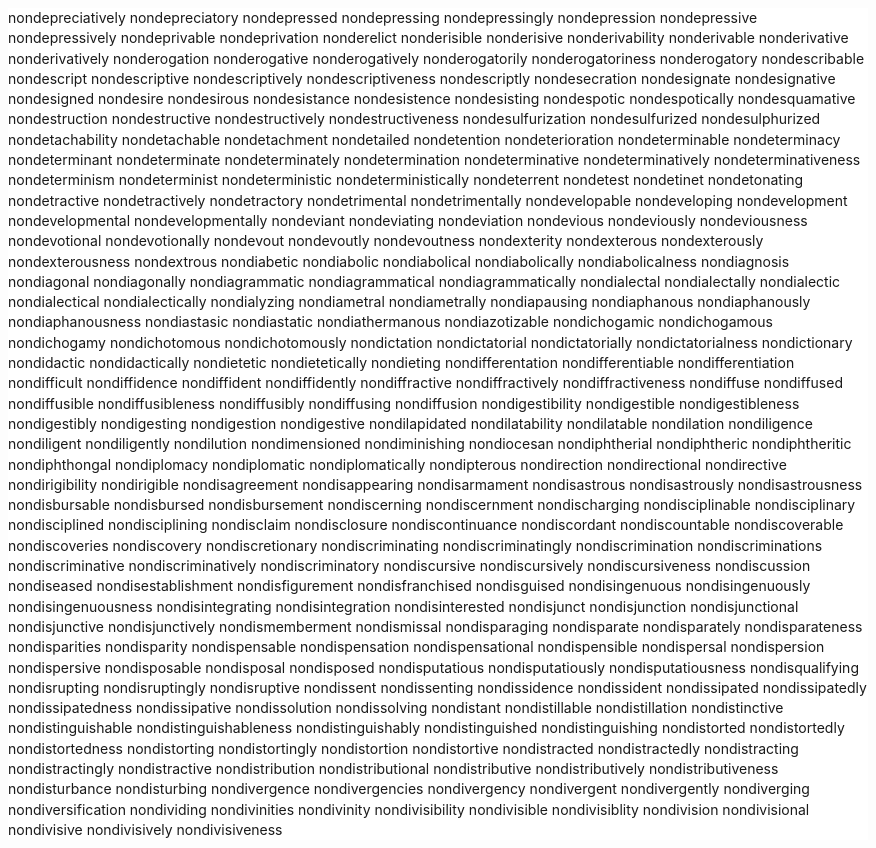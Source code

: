 nondepreciatively nondepreciatory nondepressed nondepressing nondepressingly nondepression nondepressive nondepressively nondeprivable nondeprivation
nonderelict nonderisible nonderisive nonderivability nonderivable nonderivative nonderivatively nonderogation nonderogative nonderogatively
nonderogatorily nonderogatoriness nonderogatory nondescribable nondescript nondescriptive nondescriptively nondescriptiveness nondescriptly nondesecration
nondesignate nondesignative nondesigned nondesire nondesirous nondesistance nondesistence nondesisting nondespotic nondespotically
nondesquamative nondestruction nondestructive nondestructively nondestructiveness nondesulfurization nondesulfurized nondesulphurized nondetachability nondetachable
nondetachment nondetailed nondetention nondeterioration nondeterminable nondeterminacy nondeterminant nondeterminate nondeterminately nondetermination
nondeterminative nondeterminatively nondeterminativeness nondeterminism nondeterminist nondeterministic nondeterministically nondeterrent nondetest nondetinet
nondetonating nondetractive nondetractively nondetractory nondetrimental nondetrimentally nondevelopable nondeveloping nondevelopment nondevelopmental
nondevelopmentally nondeviant nondeviating nondeviation nondevious nondeviously nondeviousness nondevotional nondevotionally nondevout
nondevoutly nondevoutness nondexterity nondexterous nondexterously nondexterousness nondextrous nondiabetic nondiabolic nondiabolical
nondiabolically nondiabolicalness nondiagnosis nondiagonal nondiagonally nondiagrammatic nondiagrammatical nondiagrammatically nondialectal nondialectally
nondialectic nondialectical nondialectically nondialyzing nondiametral nondiametrally nondiapausing nondiaphanous nondiaphanously nondiaphanousness
nondiastasic nondiastatic nondiathermanous nondiazotizable nondichogamic nondichogamous nondichogamy nondichotomous nondichotomously nondictation
nondictatorial nondictatorially nondictatorialness nondictionary nondidactic nondidactically nondietetic nondietetically nondieting nondifferentation
nondifferentiable nondifferentiation nondifficult nondiffidence nondiffident nondiffidently nondiffractive nondiffractively nondiffractiveness nondiffuse
nondiffused nondiffusible nondiffusibleness nondiffusibly nondiffusing nondiffusion nondigestibility nondigestible nondigestibleness nondigestibly
nondigesting nondigestion nondigestive nondilapidated nondilatability nondilatable nondilation nondiligence nondiligent nondiligently
nondilution nondimensioned nondiminishing nondiocesan nondiphtherial nondiphtheric nondiphtheritic nondiphthongal nondiplomacy nondiplomatic
nondiplomatically nondipterous nondirection nondirectional nondirective nondirigibility nondirigible nondisagreement nondisappearing nondisarmament
nondisastrous nondisastrously nondisastrousness nondisbursable nondisbursed nondisbursement nondiscerning nondiscernment nondischarging nondisciplinable
nondisciplinary nondisciplined nondisciplining nondisclaim nondisclosure nondiscontinuance nondiscordant nondiscountable nondiscoverable nondiscoveries
nondiscovery nondiscretionary nondiscriminating nondiscriminatingly nondiscrimination nondiscriminations nondiscriminative nondiscriminatively nondiscriminatory nondiscursive
nondiscursively nondiscursiveness nondiscussion nondiseased nondisestablishment nondisfigurement nondisfranchised nondisguised nondisingenuous nondisingenuously
nondisingenuousness nondisintegrating nondisintegration nondisinterested nondisjunct nondisjunction nondisjunctional nondisjunctive nondisjunctively nondismemberment
nondismissal nondisparaging nondisparate nondisparately nondisparateness nondisparities nondisparity nondispensable nondispensation nondispensational
nondispensible nondispersal nondispersion nondispersive nondisposable nondisposal nondisposed nondisputatious nondisputatiously nondisputatiousness
nondisqualifying nondisrupting nondisruptingly nondisruptive nondissent nondissenting nondissidence nondissident nondissipated nondissipatedly
nondissipatedness nondissipative nondissolution nondissolving nondistant nondistillable nondistillation nondistinctive nondistinguishable nondistinguishableness
nondistinguishably nondistinguished nondistinguishing nondistorted nondistortedly nondistortedness nondistorting nondistortingly nondistortion nondistortive
nondistracted nondistractedly nondistracting nondistractingly nondistractive nondistribution nondistributional nondistributive nondistributively nondistributiveness
nondisturbance nondisturbing nondivergence nondivergencies nondivergency nondivergent nondivergently nondiverging nondiversification nondividing
nondivinities nondivinity nondivisibility nondivisible nondivisiblity nondivision nondivisional nondivisive nondivisively nondivisiveness